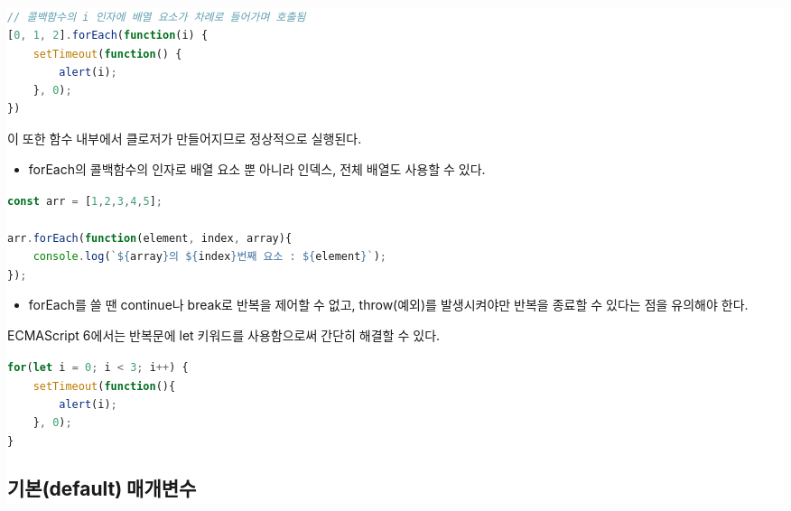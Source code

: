 ```javascript
// 콜백함수의 i 인자에 배열 요소가 차례로 들어가며 호출됨
[0, 1, 2].forEach(function(i) {
	setTimeout(function() {
		alert(i);
	}, 0);
})
```



이 또한 함수 내부에서 클로저가 만들어지므로 정상적으로 실행된다.



- forEach의 콜백함수의 인자로 배열 요소 뿐 아니라 인덱스, 전체 배열도 사용할 수 있다.




<div class="code-header">
	<span class="red btn"></span>
	<span class="yellow btn"></span>
	<span class="green btn"></span>
</div>

```javascript
const arr = [1,2,3,4,5];

arr.forEach(function(element, index, array){
    console.log(`${array}의 ${index}번째 요소 : ${element}`);
});
```



- forEach를 쓸 땐 continue나 break로 반복을 제어할 수 없고, throw(예외)를 발생시켜야만 반복을 종료할 수 있다는 점을 유의해야 한다.



ECMAScript 6에서는 반복문에 let 키워드를 사용함으로써 간단히 해결할 수 있다.




<div class="code-header">
	<span class="red btn"></span>
	<span class="yellow btn"></span>
	<span class="green btn"></span>
</div>

```javascript
for(let i = 0; i < 3; i++) {
	setTimeout(function(){
		alert(i);
	}, 0);
}
```



## 기본(default) 매개변수
